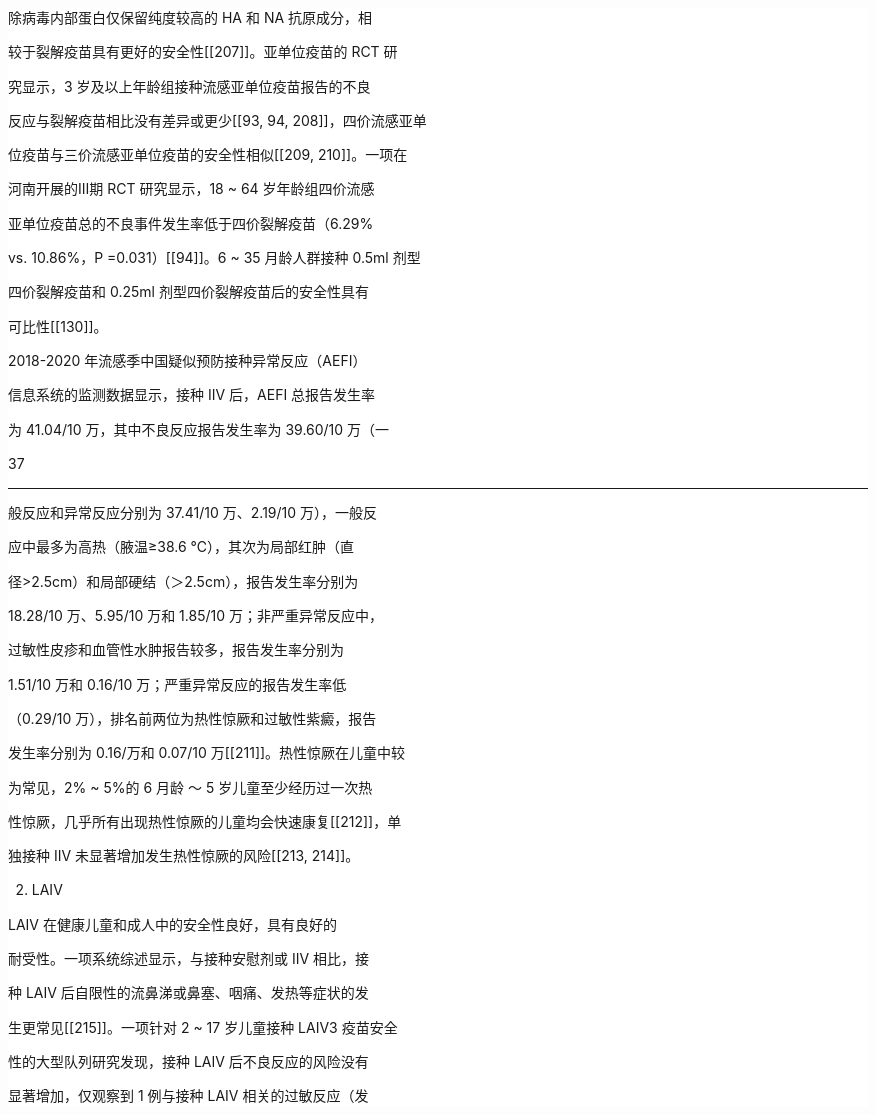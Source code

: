 除病毒内部蛋白仅保留纯度较高的 HA 和 NA 抗原成分，相

较于裂解疫苗具有更好的安全性[[207]]。亚单位疫苗的 RCT 研

究显示，3 岁及以上年龄组接种流感亚单位疫苗报告的不良

反应与裂解疫苗相比没有差异或更少[[93, 94, 208]]，四价流感亚单

位疫苗与三价流感亚单位疫苗的安全性相似[[209, 210]]。一项在

河南开展的Ⅲ期 RCT 研究显示，18 ~ 64 岁年龄组四价流感

亚单位疫苗总的不良事件发生率低于四价裂解疫苗（6.29%

vs. 10.86%，P =0.031）[[94]]。6 ~ 35 月龄人群接种 0.5ml 剂型

四价裂解疫苗和 0.25ml 剂型四价裂解疫苗后的安全性具有

可比性[[130]]。

2018-2020 年流感季中国疑似预防接种异常反应（AEFI）

信息系统的监测数据显示，接种 IIV 后，AEFI 总报告发生率

为 41.04/10 万，其中不良反应报告发生率为 39.60/10 万（一

37


-----

般反应和异常反应分别为 37.41/10 万、2.19/10 万），一般反

应中最多为高热（腋温≥38.6 ℃），其次为局部红肿（直

径>2.5cm）和局部硬结（＞2.5cm），报告发生率分别为

18.28/10 万、5.95/10 万和 1.85/10 万；非严重异常反应中，

过敏性皮疹和血管性水肿报告较多，报告发生率分别为

1.51/10 万和 0.16/10 万；严重异常反应的报告发生率低

（0.29/10 万），排名前两位为热性惊厥和过敏性紫癜，报告

发生率分别为 0.16/万和 0.07/10 万[[211]]。热性惊厥在儿童中较

为常见，2% ~ 5%的 6 月龄 ～ 5 岁儿童至少经历过一次热

性惊厥，几乎所有出现热性惊厥的儿童均会快速康复[[212]]，单

独接种 IIV 未显著增加发生热性惊厥的风险[[213, 214]]。

2. LAIV

LAIV 在健康儿童和成人中的安全性良好，具有良好的

耐受性。一项系统综述显示，与接种安慰剂或 IIV 相比，接

种 LAIV 后自限性的流鼻涕或鼻塞、咽痛、发热等症状的发

生更常见[[215]]。一项针对 2 ~ 17 岁儿童接种 LAIV3 疫苗安全

性的大型队列研究发现，接种 LAIV 后不良反应的风险没有

显著增加，仅观察到 1 例与接种 LAIV 相关的过敏反应（发
